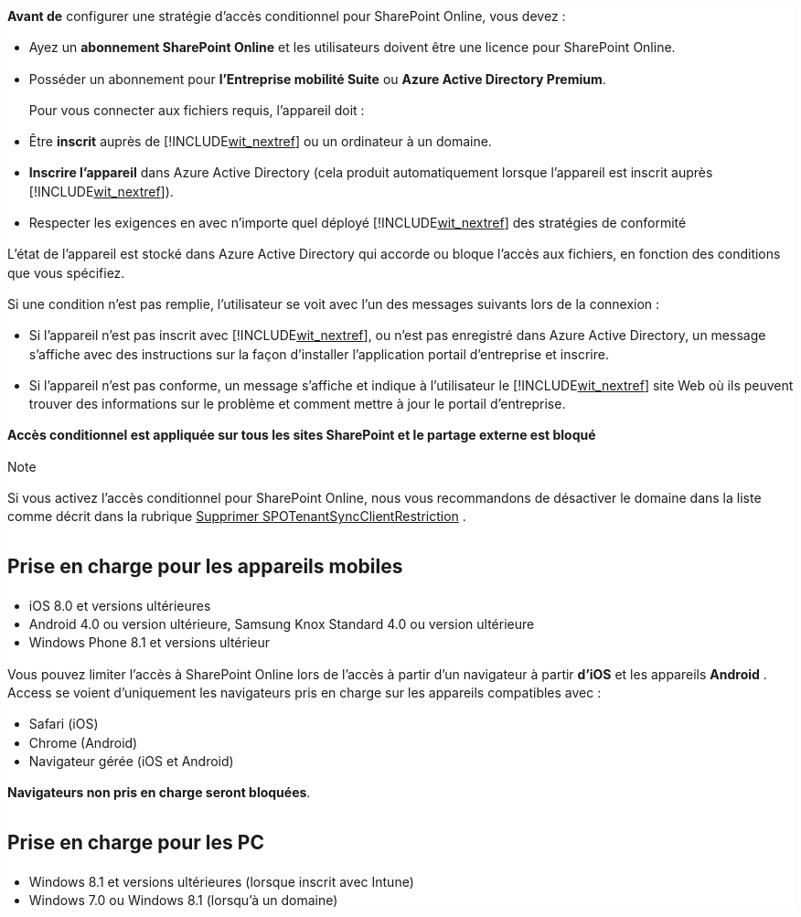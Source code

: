 **Avant de** configurer une stratégie d’accès conditionnel pour SharePoint Online, vous devez :
- Ayez un **abonnement SharePoint Online** et les utilisateurs doivent être une licence pour SharePoint Online.
- Posséder un abonnement pour **l’Entreprise mobilité Suite** ou **Azure Active Directory Premium**.

  Pour vous connecter aux fichiers requis, l’appareil doit :
-   Être **inscrit** auprès de [!INCLUDE[wit_nextref](../includes/wit_nextref_md.md)] ou un ordinateur à un domaine.

-   **Inscrire l’appareil** dans Azure Active Directory (cela produit automatiquement lorsque l’appareil est inscrit auprès [!INCLUDE[wit_nextref](../includes/wit_nextref_md.md)]).


-   Respecter les exigences en avec n’importe quel déployé [!INCLUDE[wit_nextref](../includes/wit_nextref_md.md)] des stratégies de conformité

L’état de l’appareil est stocké dans Azure Active Directory qui accorde ou bloque l’accès aux fichiers, en fonction des conditions que vous spécifiez.

Si une condition n’est pas remplie, l’utilisateur se voit avec l’un des messages suivants lors de la connexion :

-   Si l’appareil n’est pas inscrit avec [!INCLUDE[wit_nextref](../includes/wit_nextref_md.md)], ou n’est pas enregistré dans Azure Active Directory, un message s’affiche avec des instructions sur la façon d’installer l’application portail d’entreprise et inscrire.

-   Si l’appareil n’est pas conforme, un message s’affiche et indique à l’utilisateur le [!INCLUDE[wit_nextref](../includes/wit_nextref_md.md)] site Web où ils peuvent trouver des informations sur le problème et comment mettre à jour le portail d’entreprise.

**Accès conditionnel est appliquée sur tous les sites SharePoint et le partage externe est bloqué**

>[!NOTE]
>Si vous activez l’accès conditionnel pour SharePoint Online, nous vous recommandons de désactiver le domaine dans la liste comme décrit dans la rubrique [Supprimer SPOTenantSyncClientRestriction](https://technet.microsoft.com/en-us/library/dn917451.aspx) .  
## Prise en charge pour les appareils mobiles
- iOS 8.0 et versions ultérieures
- Android 4.0 ou version ultérieure, Samsung Knox Standard 4.0 ou version ultérieure
- Windows Phone 8.1 et versions ultérieur

Vous pouvez limiter l’accès à SharePoint Online lors de l’accès à partir d’un navigateur à partir **d’iOS** et les appareils **Android** .  Access se voient d’uniquement les navigateurs pris en charge sur les appareils compatibles avec :
* Safari (iOS)
* Chrome (Android)
* Navigateur gérée (iOS et Android)

**Navigateurs non pris en charge seront bloquées**.

## Prise en charge pour les PC
- Windows 8.1 et versions ultérieures (lorsque inscrit avec Intune)
- Windows 7.0 ou Windows 8.1 (lorsqu’à un domaine)
